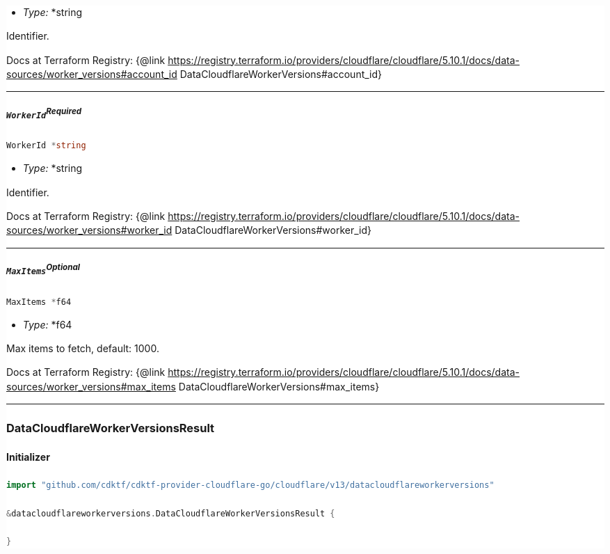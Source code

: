 - *Type:* *string

Identifier.

Docs at Terraform Registry: {@link https://registry.terraform.io/providers/cloudflare/cloudflare/5.10.1/docs/data-sources/worker_versions#account_id DataCloudflareWorkerVersions#account_id}

---

##### `WorkerId`<sup>Required</sup> <a name="WorkerId" id="@cdktf/provider-cloudflare.dataCloudflareWorkerVersions.DataCloudflareWorkerVersionsConfig.property.workerId"></a>

```go
WorkerId *string
```

- *Type:* *string

Identifier.

Docs at Terraform Registry: {@link https://registry.terraform.io/providers/cloudflare/cloudflare/5.10.1/docs/data-sources/worker_versions#worker_id DataCloudflareWorkerVersions#worker_id}

---

##### `MaxItems`<sup>Optional</sup> <a name="MaxItems" id="@cdktf/provider-cloudflare.dataCloudflareWorkerVersions.DataCloudflareWorkerVersionsConfig.property.maxItems"></a>

```go
MaxItems *f64
```

- *Type:* *f64

Max items to fetch, default: 1000.

Docs at Terraform Registry: {@link https://registry.terraform.io/providers/cloudflare/cloudflare/5.10.1/docs/data-sources/worker_versions#max_items DataCloudflareWorkerVersions#max_items}

---

### DataCloudflareWorkerVersionsResult <a name="DataCloudflareWorkerVersionsResult" id="@cdktf/provider-cloudflare.dataCloudflareWorkerVersions.DataCloudflareWorkerVersionsResult"></a>

#### Initializer <a name="Initializer" id="@cdktf/provider-cloudflare.dataCloudflareWorkerVersions.DataCloudflareWorkerVersionsResult.Initializer"></a>

```go
import "github.com/cdktf/cdktf-provider-cloudflare-go/cloudflare/v13/datacloudflareworkerversions"

&datacloudflareworkerversions.DataCloudflareWorkerVersionsResult {

}
```
